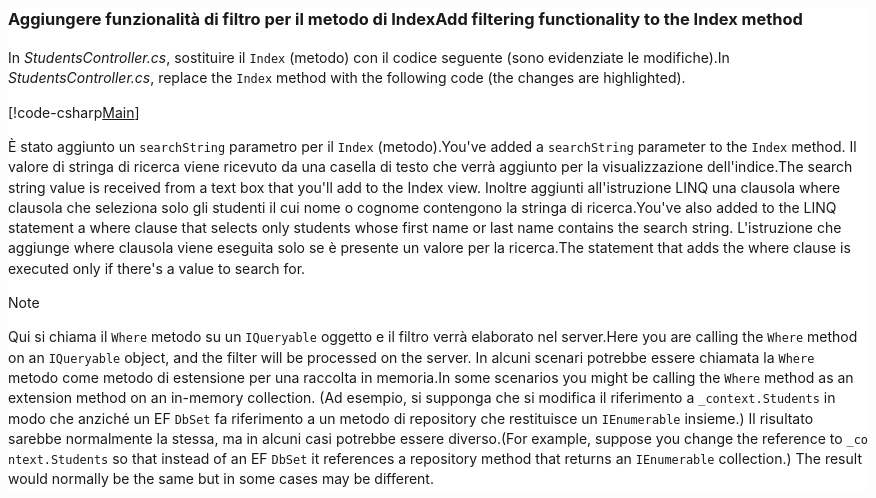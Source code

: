 ### <a name="add-filtering-functionality-to-the-index-method"></a><span data-ttu-id="d9608-160">Aggiungere funzionalità di filtro per il metodo di Index</span><span class="sxs-lookup"><span data-stu-id="d9608-160">Add filtering functionality to the Index method</span></span>

<span data-ttu-id="d9608-161">In *StudentsController.cs*, sostituire il `Index` (metodo) con il codice seguente (sono evidenziate le modifiche).</span><span class="sxs-lookup"><span data-stu-id="d9608-161">In *StudentsController.cs*, replace the `Index` method with the following code (the changes are highlighted).</span></span>

[!code-csharp[Main](intro/samples/cu/Controllers/StudentsController.cs?name=snippet_SortFilter&highlight=1,5,9-13)]

<span data-ttu-id="d9608-162">È stato aggiunto un `searchString` parametro per il `Index` (metodo).</span><span class="sxs-lookup"><span data-stu-id="d9608-162">You've added a `searchString` parameter to the `Index` method.</span></span> <span data-ttu-id="d9608-163">Il valore di stringa di ricerca viene ricevuto da una casella di testo che verrà aggiunto per la visualizzazione dell'indice.</span><span class="sxs-lookup"><span data-stu-id="d9608-163">The search string value is received from a text box that you'll add to the Index view.</span></span> <span data-ttu-id="d9608-164">Inoltre aggiunti all'istruzione LINQ una clausola where clausola che seleziona solo gli studenti il cui nome o cognome contengono la stringa di ricerca.</span><span class="sxs-lookup"><span data-stu-id="d9608-164">You've also added to the LINQ statement a where clause that selects only students whose first name or last name contains the search string.</span></span> <span data-ttu-id="d9608-165">L'istruzione che aggiunge where clausola viene eseguita solo se è presente un valore per la ricerca.</span><span class="sxs-lookup"><span data-stu-id="d9608-165">The statement that adds the where clause is executed only if there's a value to search for.</span></span>

> [!NOTE]
> <span data-ttu-id="d9608-166">Qui si chiama il `Where` metodo su un `IQueryable` oggetto e il filtro verrà elaborato nel server.</span><span class="sxs-lookup"><span data-stu-id="d9608-166">Here you are calling the `Where` method on an `IQueryable` object, and the filter will be processed on the server.</span></span> <span data-ttu-id="d9608-167">In alcuni scenari potrebbe essere chiamata la `Where` metodo come metodo di estensione per una raccolta in memoria.</span><span class="sxs-lookup"><span data-stu-id="d9608-167">In some scenarios you might be calling the `Where` method as an extension method on an in-memory collection.</span></span> <span data-ttu-id="d9608-168">(Ad esempio, si supponga che si modifica il riferimento a `_context.Students` in modo che anziché un EF `DbSet` fa riferimento a un metodo di repository che restituisce un `IEnumerable` insieme.) Il risultato sarebbe normalmente la stessa, ma in alcuni casi potrebbe essere diverso.</span><span class="sxs-lookup"><span data-stu-id="d9608-168">(For example, suppose you change the reference to `_context.Students` so that instead of an EF `DbSet` it references a repository method that returns an `IEnumerable` collection.) The result would normally be the same but in some cases may be different.</span></span>
>